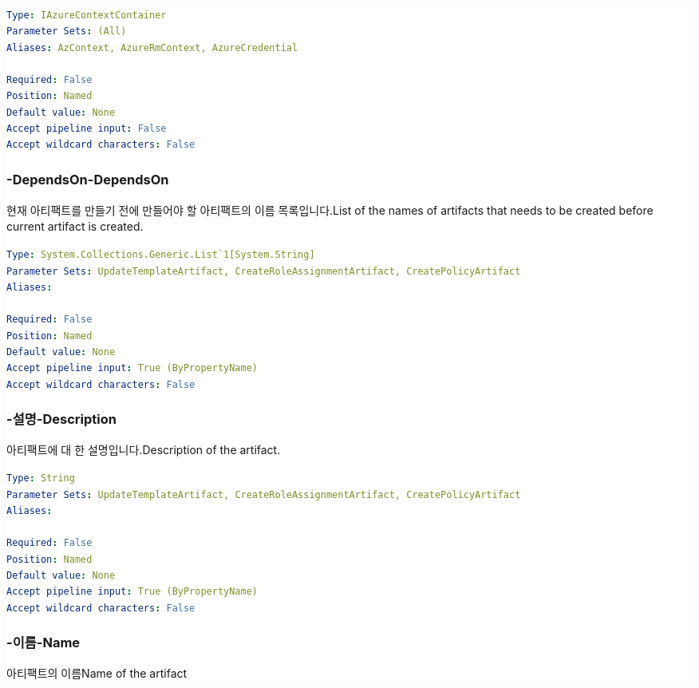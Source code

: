 ```yaml
Type: IAzureContextContainer
Parameter Sets: (All)
Aliases: AzContext, AzureRmContext, AzureCredential

Required: False
Position: Named
Default value: None
Accept pipeline input: False
Accept wildcard characters: False
```

### <span data-ttu-id="f0831-121">-DependsOn</span><span class="sxs-lookup"><span data-stu-id="f0831-121">-DependsOn</span></span>
<span data-ttu-id="f0831-122">현재 아티팩트를 만들기 전에 만들어야 할 아티팩트의 이름 목록입니다.</span><span class="sxs-lookup"><span data-stu-id="f0831-122">List of the names of artifacts that needs to be created before current artifact is created.</span></span>

```yaml
Type: System.Collections.Generic.List`1[System.String]
Parameter Sets: UpdateTemplateArtifact, CreateRoleAssignmentArtifact, CreatePolicyArtifact
Aliases:

Required: False
Position: Named
Default value: None
Accept pipeline input: True (ByPropertyName)
Accept wildcard characters: False
```

### <span data-ttu-id="f0831-123">-설명</span><span class="sxs-lookup"><span data-stu-id="f0831-123">-Description</span></span>
<span data-ttu-id="f0831-124">아티팩트에 대 한 설명입니다.</span><span class="sxs-lookup"><span data-stu-id="f0831-124">Description of the artifact.</span></span>

```yaml
Type: String
Parameter Sets: UpdateTemplateArtifact, CreateRoleAssignmentArtifact, CreatePolicyArtifact
Aliases:

Required: False
Position: Named
Default value: None
Accept pipeline input: True (ByPropertyName)
Accept wildcard characters: False
```

### <span data-ttu-id="f0831-125">-이름</span><span class="sxs-lookup"><span data-stu-id="f0831-125">-Name</span></span>
<span data-ttu-id="f0831-126">아티팩트의 이름</span><span class="sxs-lookup"><span data-stu-id="f0831-126">Name of the artifact</span></span>
